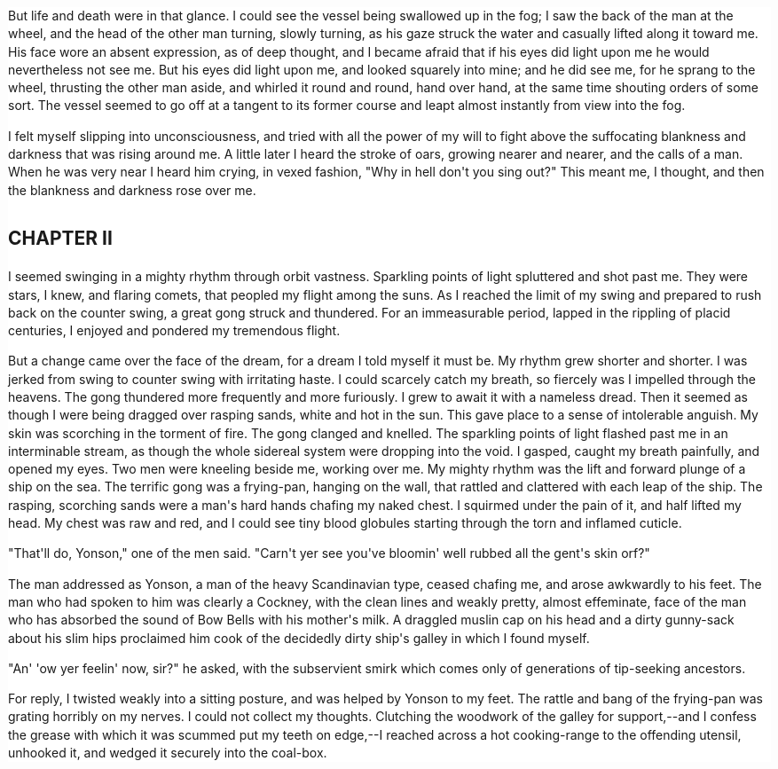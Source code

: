 But life and death were in that glance.  I could see the vessel being swallowed up in the fog; I saw the back of the man at the wheel, and the head of the other man turning, slowly turning, as his gaze struck the water and casually lifted along it toward me.  His face wore an absent expression, as of deep thought, and I became afraid that if his eyes did light upon me he would nevertheless not see me.  But his eyes did light upon me, and looked squarely into mine; and he did see me, for he sprang to the wheel, thrusting the other man aside, and whirled it round and round, hand over hand, at the same time shouting orders of some sort.  The vessel seemed to go off at a tangent to its former course and leapt almost instantly from view into the fog.

I felt myself slipping into unconsciousness, and tried with all the power of my will to fight above the suffocating blankness and darkness that was rising around me.  A little later I heard the stroke of oars, growing nearer and nearer, and the calls of a man.  When he was very near I heard him crying, in vexed fashion, "Why in hell don't you sing out?"  This meant me, I thought, and then the blankness and darkness rose over me.


## CHAPTER II

I seemed swinging in a mighty rhythm through orbit vastness.  Sparkling points of light spluttered and shot past me.  They were stars, I knew, and flaring comets, that peopled my flight among the suns.  As I reached the limit of my swing and prepared to rush back on the counter swing, a great gong struck and thundered.  For an immeasurable period, lapped in the rippling of placid centuries, I enjoyed and pondered my tremendous flight.

But a change came over the face of the dream, for a dream I told myself it must be.  My rhythm grew shorter and shorter.  I was jerked from swing to counter swing with irritating haste.  I could scarcely catch my breath, so fiercely was I impelled through the heavens.  The gong thundered more frequently and more furiously.  I grew to await it with a nameless dread.  Then it seemed as though I were being dragged over rasping sands, white and hot in the sun.  This gave place to a sense of intolerable anguish.  My skin was scorching in the torment of fire.  The gong clanged and knelled.  The sparkling points of light flashed past me in an interminable stream, as though the whole sidereal system were dropping into the void.  I gasped, caught my breath painfully, and opened my eyes.  Two men were kneeling beside me, working over me.  My mighty rhythm was the lift and forward plunge of a ship on the sea.  The terrific gong was a frying-pan, hanging on the wall, that rattled and clattered with each leap of the ship.  The rasping, scorching sands were a man's hard hands chafing my naked chest.  I squirmed under the pain of it, and half lifted my head.  My chest was raw and red, and I could see tiny blood globules starting through the torn and inflamed cuticle.

"That'll do, Yonson," one of the men said.  "Carn't yer see you've bloomin' well rubbed all the gent's skin orf?"

The man addressed as Yonson, a man of the heavy Scandinavian type, ceased chafing me, and arose awkwardly to his feet.  The man who had spoken to him was clearly a Cockney, with the clean lines and weakly pretty, almost effeminate, face of the man who has absorbed the sound of Bow Bells with his mother's milk.  A draggled muslin cap on his head and a dirty gunny-sack about his slim hips proclaimed him cook of the decidedly dirty ship's galley in which I found myself.

"An' 'ow yer feelin' now, sir?" he asked, with the subservient smirk which comes only of generations of tip-seeking ancestors.

For reply, I twisted weakly into a sitting posture, and was helped by Yonson to my feet.  The rattle and bang of the frying-pan was grating horribly on my nerves.  I could not collect my thoughts.  Clutching the woodwork of the galley for support,--and I confess the grease with which it was scummed put my teeth on edge,--I reached across a hot cooking-range to the offending utensil, unhooked it, and wedged it securely into the coal-box.
